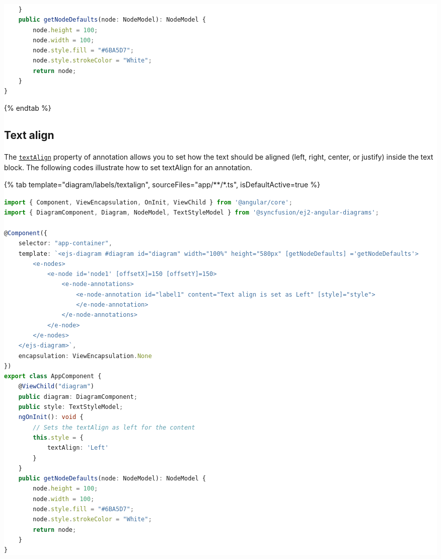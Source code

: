 ```typescript
    }
    public getNodeDefaults(node: NodeModel): NodeModel {
        node.height = 100;
        node.width = 100;
        node.style.fill = "#6BA5D7";
        node.style.strokeColor = "White";
        return node;
    }
}
```

{% endtab %}

## Text align

The [`textAlign`](../api/diagram/textStyleModel#textAlign-textalign) property of annotation allows you to set how the text should be aligned (left, right, center, or justify) inside the text block. The following codes illustrate how to set textAlign for an annotation.

{% tab template="diagram/labels/textalign", sourceFiles="app/**/*.ts", isDefaultActive=true %}

```typescript
import { Component, ViewEncapsulation, OnInit, ViewChild } from '@angular/core';
import { DiagramComponent, Diagram, NodeModel, TextStyleModel } from '@syncfusion/ej2-angular-diagrams';

@Component({
    selector: "app-container",
    template: `<ejs-diagram #diagram id="diagram" width="100%" height="580px" [getNodeDefaults] ='getNodeDefaults'>
        <e-nodes>
            <e-node id='node1' [offsetX]=150 [offsetY]=150>
                <e-node-annotations>
                    <e-node-annotation id="label1" content="Text align is set as Left" [style]="style">
                    </e-node-annotation>
                </e-node-annotations>
            </e-node>
        </e-nodes>
    </ejs-diagram>`,
    encapsulation: ViewEncapsulation.None
})
export class AppComponent {
    @ViewChild("diagram")
    public diagram: DiagramComponent;
    public style: TextStyleModel;
    ngOnInit(): void {
        // Sets the textAlign as left for the content
        this.style = {
            textAlign: 'Left'
        }
    }
    public getNodeDefaults(node: NodeModel): NodeModel {
        node.height = 100;
        node.width = 100;
        node.style.fill = "#6BA5D7";
        node.style.strokeColor = "White";
        return node;
    }
}
```
